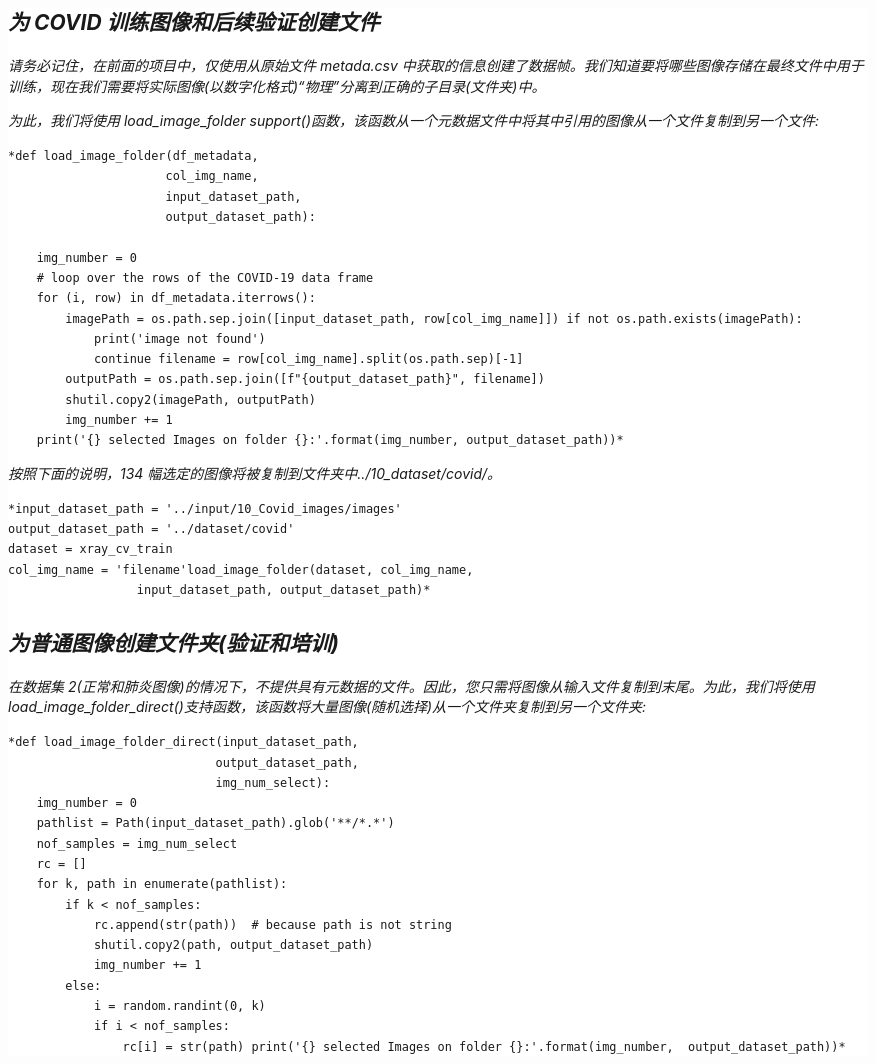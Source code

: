 ## *为 COVID 训练图像和后续验证创建文件*

*请务必记住，在前面的项目中，仅使用从原始文件 metada.csv 中获取的信息创建了数据帧。我们知道要将哪些图像存储在最终文件中用于训练，现在我们需要将实际图像(以数字化格式)“物理”分离到正确的子目录(文件夹)中。*

*为此，我们将使用 load_image_folder support()函数，该函数从一个元数据文件中将其中引用的图像从一个文件复制到另一个文件:*

```
*def load_image_folder(df_metadata, 
                      col_img_name, 
                      input_dataset_path,
                      output_dataset_path):

    img_number = 0
    # loop over the rows of the COVID-19 data frame
    for (i, row) in df_metadata.iterrows():
        imagePath = os.path.sep.join([input_dataset_path, row[col_img_name]]) if not os.path.exists(imagePath):
            print('image not found')
            continue filename = row[col_img_name].split(os.path.sep)[-1]
        outputPath = os.path.sep.join([f"{output_dataset_path}", filename])
        shutil.copy2(imagePath, outputPath)
        img_number += 1
    print('{} selected Images on folder {}:'.format(img_number, output_dataset_path))*
```

*按照下面的说明，134 幅选定的图像将被复制到文件夹中../10_dataset/covid/。*

```
*input_dataset_path = '../input/10_Covid_images/images'
output_dataset_path = '../dataset/covid'
dataset = xray_cv_train
col_img_name = 'filename'load_image_folder(dataset, col_img_name,
                  input_dataset_path, output_dataset_path)*
```

## *为普通图像创建文件夹(验证和培训)*

*在数据集 2(正常和肺炎图像)的情况下，不提供具有元数据的文件。因此，您只需将图像从输入文件复制到末尾。为此，我们将使用 load_image_folder_direct()支持函数，该函数将大量图像(随机选择)从一个文件夹复制到另一个文件夹:*

```
*def load_image_folder_direct(input_dataset_path,
                             output_dataset_path,
                             img_num_select):
    img_number = 0
    pathlist = Path(input_dataset_path).glob('**/*.*')
    nof_samples = img_num_select
    rc = []
    for k, path in enumerate(pathlist):
        if k < nof_samples:
            rc.append(str(path))  # because path is not string
            shutil.copy2(path, output_dataset_path)
            img_number += 1
        else:
            i = random.randint(0, k)
            if i < nof_samples:
                rc[i] = str(path) print('{} selected Images on folder {}:'.format(img_number,  output_dataset_path))*
```
